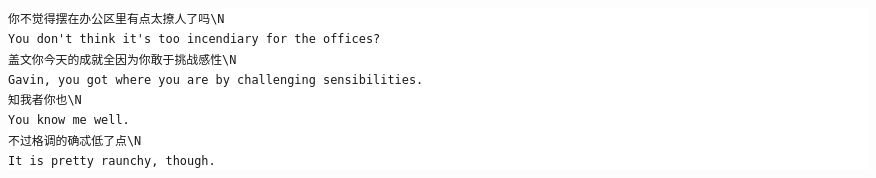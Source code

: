 	你不觉得摆在办公区里有点太撩人了吗\N
	You don't think it's too incendiary for the offices?
	盖文你今天的成就全因为你敢于挑战感性\N
	Gavin, you got where you are by challenging sensibilities.
	知我者你也\N
	You know me well.
	不过格调的确忒低了点\N
	It is pretty raunchy, though.
